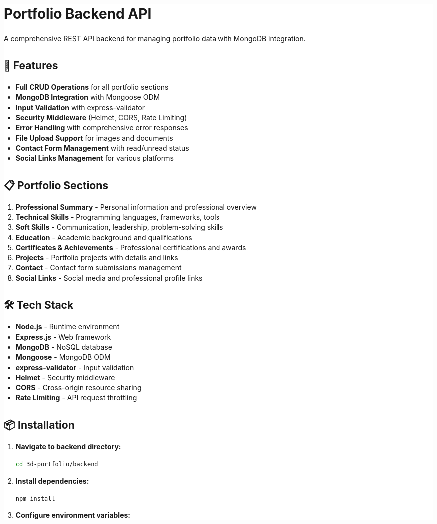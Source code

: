 # Portfolio Backend API

A comprehensive REST API backend for managing portfolio data with MongoDB integration.

## 🚀 Features

- **Full CRUD Operations** for all portfolio sections
- **MongoDB Integration** with Mongoose ODM
- **Input Validation** with express-validator
- **Security Middleware** (Helmet, CORS, Rate Limiting)
- **Error Handling** with comprehensive error responses
- **File Upload Support** for images and documents
- **Contact Form Management** with read/unread status
- **Social Links Management** for various platforms

## 📋 Portfolio Sections

1. **Professional Summary** - Personal information and professional overview
2. **Technical Skills** - Programming languages, frameworks, tools
3. **Soft Skills** - Communication, leadership, problem-solving skills
4. **Education** - Academic background and qualifications
5. **Certificates & Achievements** - Professional certifications and awards
6. **Projects** - Portfolio projects with details and links
7. **Contact** - Contact form submissions management
8. **Social Links** - Social media and professional profile links

## 🛠️ Tech Stack

- **Node.js** - Runtime environment
- **Express.js** - Web framework
- **MongoDB** - NoSQL database
- **Mongoose** - MongoDB ODM
- **express-validator** - Input validation
- **Helmet** - Security middleware
- **CORS** - Cross-origin resource sharing
- **Rate Limiting** - API request throttling

## 📦 Installation

1. **Navigate to backend directory:**

   ```bash
   cd 3d-portfolio/backend
   ```

2. **Install dependencies:**

   ```bash
   npm install
   ```

3. **Configure environment variables:**
